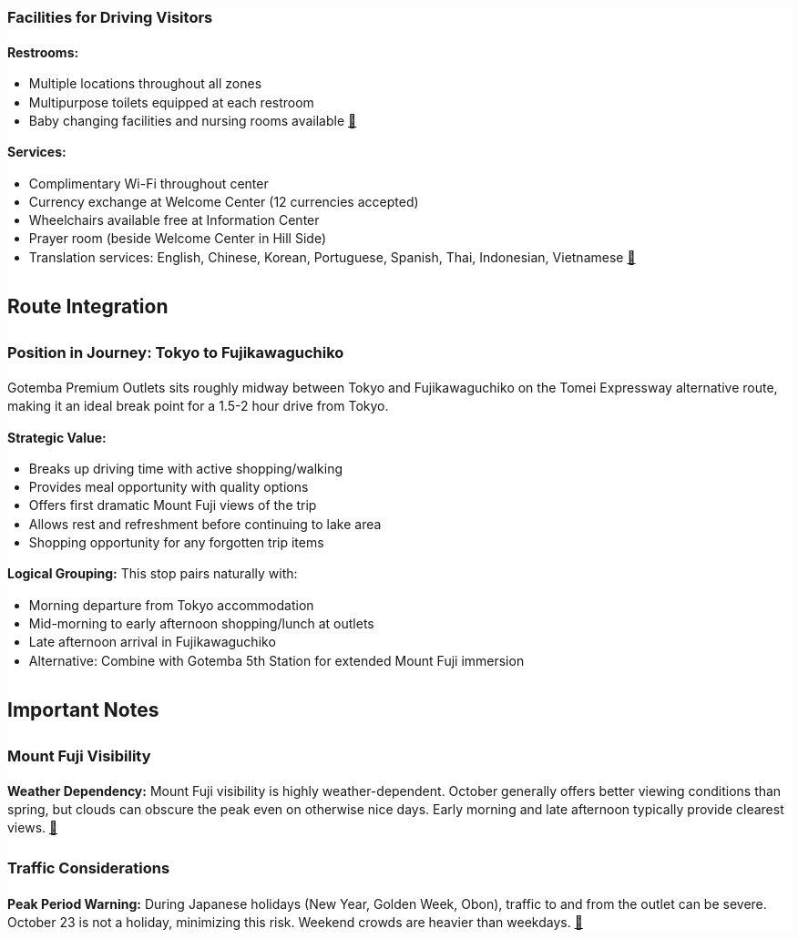 ### Facilities for Driving Visitors

**Restrooms:**
- Multiple locations throughout all zones
- Multipurpose toilets equipped at each restroom
- Baby changing facilities and nursing rooms available [🔗](https://www.premiumoutlets.co.jp/en/gotemba/service/)

**Services:**
- Complimentary Wi-Fi throughout center
- Currency exchange at Welcome Center (12 currencies accepted)
- Wheelchairs available free at Information Center
- Prayer room (beside Welcome Center in Hill Side)
- Translation services: English, Chinese, Korean, Portuguese, Spanish, Thai, Indonesian, Vietnamese [🔗](https://www.premiumoutlets.co.jp/en/gotemba/service/)

## Route Integration

### Position in Journey: Tokyo to Fujikawaguchiko

Gotemba Premium Outlets sits roughly midway between Tokyo and Fujikawaguchiko on the Tomei Expressway alternative route, making it an ideal break point for a 1.5-2 hour drive from Tokyo.

**Strategic Value:**
- Breaks up driving time with active shopping/walking
- Provides meal opportunity with quality options
- Offers first dramatic Mount Fuji views of the trip
- Allows rest and refreshment before continuing to lake area
- Shopping opportunity for any forgotten trip items

**Logical Grouping:**
This stop pairs naturally with:
- Morning departure from Tokyo accommodation
- Mid-morning to early afternoon shopping/lunch at outlets
- Late afternoon arrival in Fujikawaguchiko
- Alternative: Combine with Gotemba 5th Station for extended Mount Fuji immersion

## Important Notes

### Mount Fuji Visibility

**Weather Dependency:** Mount Fuji visibility is highly weather-dependent. October generally offers better viewing conditions than spring, but clouds can obscure the peak even on otherwise nice days. Early morning and late afternoon typically provide clearest views. [🔗](https://www.klook.com/blog/gotemba-premium-outlets-japan/)

### Traffic Considerations

**Peak Period Warning:** During Japanese holidays (New Year, Golden Week, Obon), traffic to and from the outlet can be severe. October 23 is not a holiday, minimizing this risk. Weekend crowds are heavier than weekdays. [🔗](https://romantabi.com/en/gotemba-outlet-parking/)
